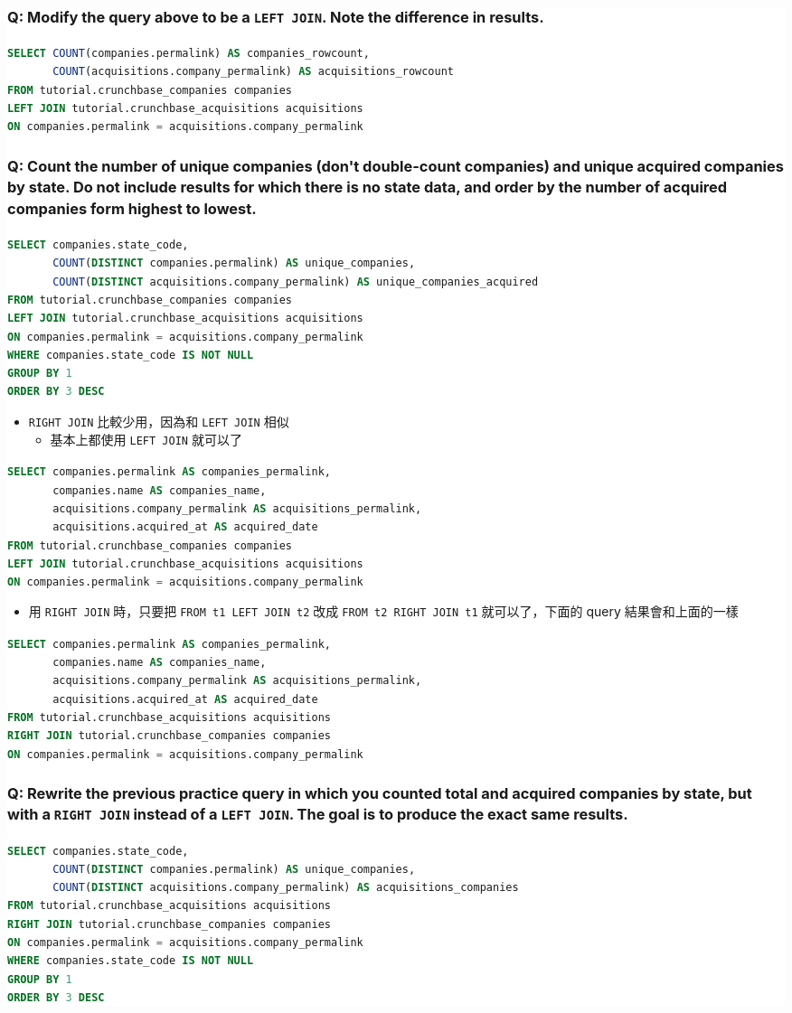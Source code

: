 ### Q: Modify the query above to be a `LEFT JOIN`. Note the difference in results.
```SQL
SELECT COUNT(companies.permalink) AS companies_rowcount,
       COUNT(acquisitions.company_permalink) AS acquisitions_rowcount
FROM tutorial.crunchbase_companies companies
LEFT JOIN tutorial.crunchbase_acquisitions acquisitions
ON companies.permalink = acquisitions.company_permalink
```

### Q: Count the number of unique companies (don't double-count companies) and unique acquired companies by state. Do not include results for which there is no state data, and order by the number of acquired companies form highest to lowest.
```SQL
SELECT companies.state_code,
       COUNT(DISTINCT companies.permalink) AS unique_companies,
       COUNT(DISTINCT acquisitions.company_permalink) AS unique_companies_acquired
FROM tutorial.crunchbase_companies companies
LEFT JOIN tutorial.crunchbase_acquisitions acquisitions
ON companies.permalink = acquisitions.company_permalink
WHERE companies.state_code IS NOT NULL
GROUP BY 1
ORDER BY 3 DESC
```

* `RIGHT JOIN` 比較少用，因為和 `LEFT JOIN` 相似
    * 基本上都使用 `LEFT JOIN` 就可以了
```SQL
SELECT companies.permalink AS companies_permalink,
       companies.name AS companies_name,
       acquisitions.company_permalink AS acquisitions_permalink,
       acquisitions.acquired_at AS acquired_date
FROM tutorial.crunchbase_companies companies
LEFT JOIN tutorial.crunchbase_acquisitions acquisitions
ON companies.permalink = acquisitions.company_permalink
```

* 用 `RIGHT JOIN` 時，只要把 `FROM t1 LEFT JOIN t2` 改成 `FROM t2 RIGHT JOIN t1` 就可以了，下面的 query 結果會和上面的一樣
```SQL
SELECT companies.permalink AS companies_permalink,
       companies.name AS companies_name,
       acquisitions.company_permalink AS acquisitions_permalink,
       acquisitions.acquired_at AS acquired_date
FROM tutorial.crunchbase_acquisitions acquisitions
RIGHT JOIN tutorial.crunchbase_companies companies
ON companies.permalink = acquisitions.company_permalink
```

### Q: Rewrite the previous practice query in which you counted total and acquired companies by state, but with a `RIGHT JOIN` instead of a `LEFT JOIN`. The goal is to produce the exact same results.
```SQL
SELECT companies.state_code,
       COUNT(DISTINCT companies.permalink) AS unique_companies,
       COUNT(DISTINCT acquisitions.company_permalink) AS acquisitions_companies
FROM tutorial.crunchbase_acquisitions acquisitions
RIGHT JOIN tutorial.crunchbase_companies companies
ON companies.permalink = acquisitions.company_permalink
WHERE companies.state_code IS NOT NULL
GROUP BY 1
ORDER BY 3 DESC
```
